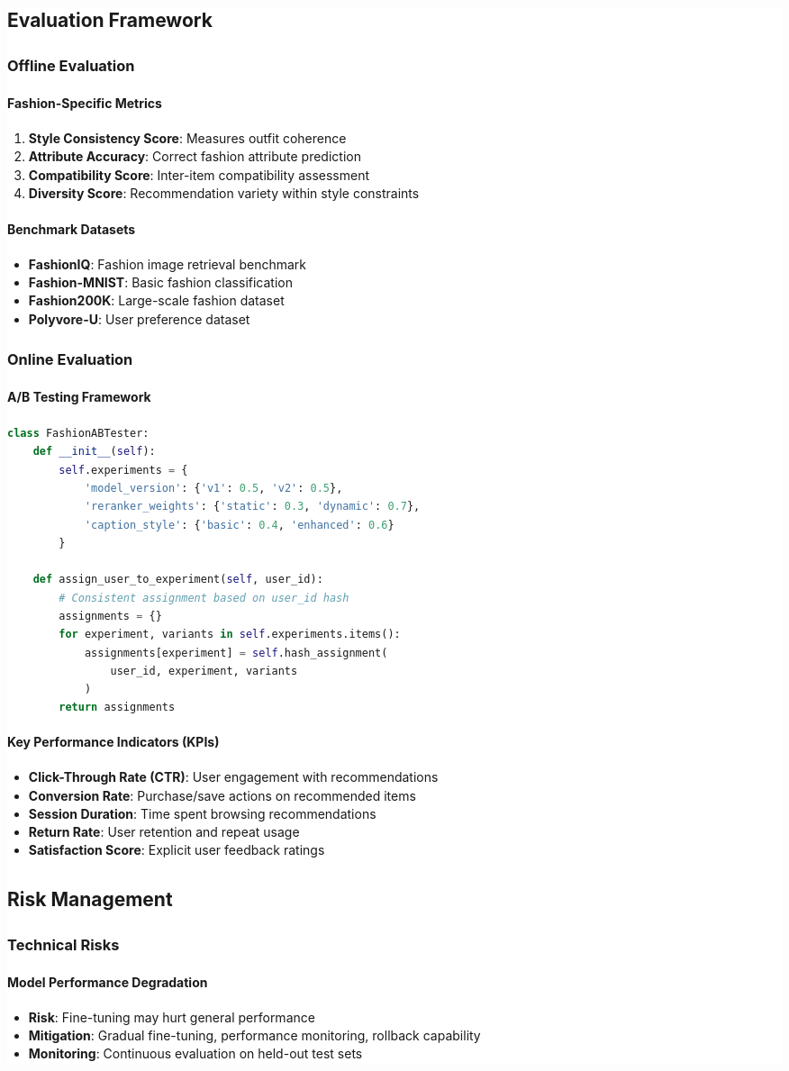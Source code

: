 ## Evaluation Framework

### Offline Evaluation

#### Fashion-Specific Metrics
1. **Style Consistency Score**: Measures outfit coherence
2. **Attribute Accuracy**: Correct fashion attribute prediction
3. **Compatibility Score**: Inter-item compatibility assessment
4. **Diversity Score**: Recommendation variety within style constraints

#### Benchmark Datasets
- **FashionIQ**: Fashion image retrieval benchmark
- **Fashion-MNIST**: Basic fashion classification
- **Fashion200K**: Large-scale fashion dataset
- **Polyvore-U**: User preference dataset

### Online Evaluation

#### A/B Testing Framework
```python
class FashionABTester:
    def __init__(self):
        self.experiments = {
            'model_version': {'v1': 0.5, 'v2': 0.5},
            'reranker_weights': {'static': 0.3, 'dynamic': 0.7},
            'caption_style': {'basic': 0.4, 'enhanced': 0.6}
        }
    
    def assign_user_to_experiment(self, user_id):
        # Consistent assignment based on user_id hash
        assignments = {}
        for experiment, variants in self.experiments.items():
            assignments[experiment] = self.hash_assignment(
                user_id, experiment, variants
            )
        return assignments
```

#### Key Performance Indicators (KPIs)
- **Click-Through Rate (CTR)**: User engagement with recommendations
- **Conversion Rate**: Purchase/save actions on recommended items
- **Session Duration**: Time spent browsing recommendations
- **Return Rate**: User retention and repeat usage
- **Satisfaction Score**: Explicit user feedback ratings

## Risk Management

### Technical Risks

#### Model Performance Degradation
- **Risk**: Fine-tuning may hurt general performance
- **Mitigation**: Gradual fine-tuning, performance monitoring, rollback capability
- **Monitoring**: Continuous evaluation on held-out test sets
